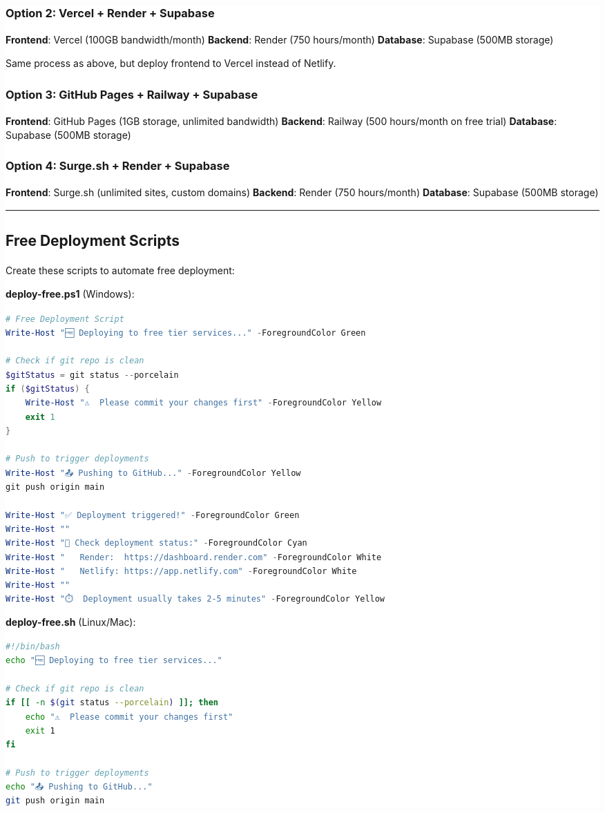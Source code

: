 ### Option 2: Vercel + Render + Supabase

**Frontend**: Vercel (100GB bandwidth/month)
**Backend**: Render (750 hours/month)
**Database**: Supabase (500MB storage)

Same process as above, but deploy frontend to Vercel instead of Netlify.

### Option 3: GitHub Pages + Railway + Supabase

**Frontend**: GitHub Pages (1GB storage, unlimited bandwidth)
**Backend**: Railway (500 hours/month on free trial)
**Database**: Supabase (500MB storage)

### Option 4: Surge.sh + Render + Supabase

**Frontend**: Surge.sh (unlimited sites, custom domains)
**Backend**: Render (750 hours/month)
**Database**: Supabase (500MB storage)

---

## Free Deployment Scripts

Create these scripts to automate free deployment:

**deploy-free.ps1** (Windows):
```powershell
# Free Deployment Script
Write-Host "🆓 Deploying to free tier services..." -ForegroundColor Green

# Check if git repo is clean
$gitStatus = git status --porcelain
if ($gitStatus) {
    Write-Host "⚠️  Please commit your changes first" -ForegroundColor Yellow
    exit 1
}

# Push to trigger deployments
Write-Host "📤 Pushing to GitHub..." -ForegroundColor Yellow
git push origin main

Write-Host "✅ Deployment triggered!" -ForegroundColor Green
Write-Host ""
Write-Host "🔗 Check deployment status:" -ForegroundColor Cyan
Write-Host "   Render:  https://dashboard.render.com" -ForegroundColor White
Write-Host "   Netlify: https://app.netlify.com" -ForegroundColor White
Write-Host ""
Write-Host "⏱️  Deployment usually takes 2-5 minutes" -ForegroundColor Yellow
```

**deploy-free.sh** (Linux/Mac):
```bash
#!/bin/bash
echo "🆓 Deploying to free tier services..."

# Check if git repo is clean
if [[ -n $(git status --porcelain) ]]; then
    echo "⚠️  Please commit your changes first"
    exit 1
fi

# Push to trigger deployments
echo "📤 Pushing to GitHub..."
git push origin main

```